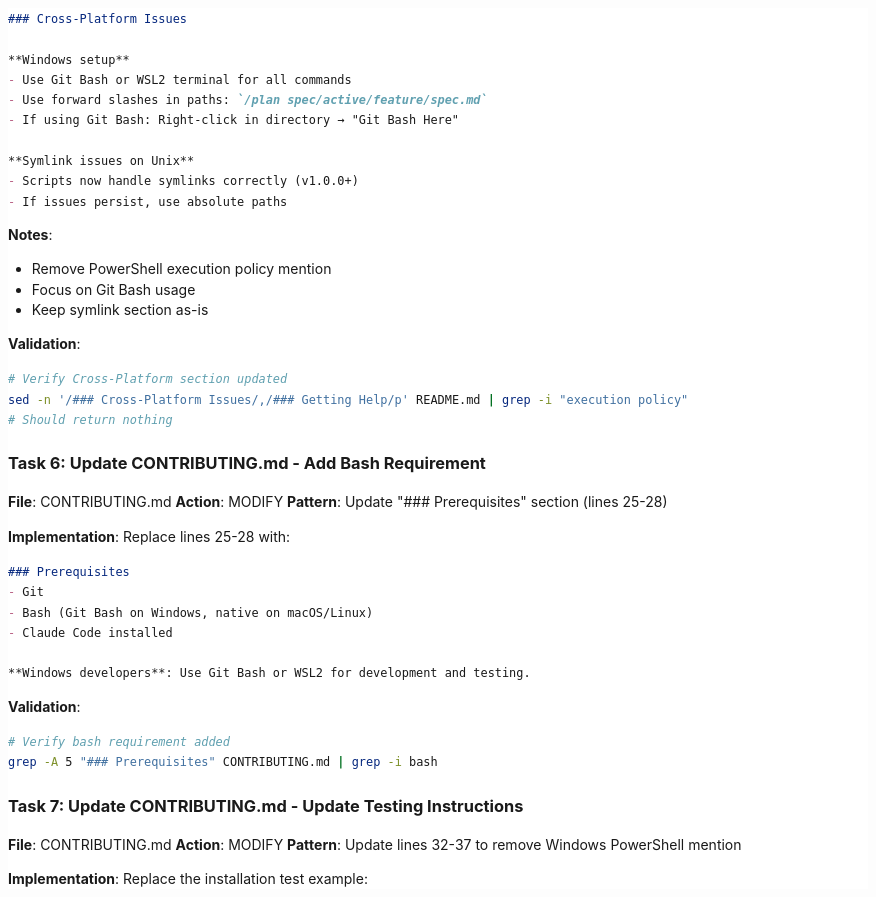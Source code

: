 ```markdown
### Cross-Platform Issues

**Windows setup**
- Use Git Bash or WSL2 terminal for all commands
- Use forward slashes in paths: `/plan spec/active/feature/spec.md`
- If using Git Bash: Right-click in directory → "Git Bash Here"

**Symlink issues on Unix**
- Scripts now handle symlinks correctly (v1.0.0+)
- If issues persist, use absolute paths
```

**Notes**:
- Remove PowerShell execution policy mention
- Focus on Git Bash usage
- Keep symlink section as-is

**Validation**:
```bash
# Verify Cross-Platform section updated
sed -n '/### Cross-Platform Issues/,/### Getting Help/p' README.md | grep -i "execution policy"
# Should return nothing
```

### Task 6: Update CONTRIBUTING.md - Add Bash Requirement
**File**: CONTRIBUTING.md
**Action**: MODIFY
**Pattern**: Update "### Prerequisites" section (lines 25-28)

**Implementation**:
Replace lines 25-28 with:

```markdown
### Prerequisites
- Git
- Bash (Git Bash on Windows, native on macOS/Linux)
- Claude Code installed

**Windows developers**: Use Git Bash or WSL2 for development and testing.
```

**Validation**:
```bash
# Verify bash requirement added
grep -A 5 "### Prerequisites" CONTRIBUTING.md | grep -i bash
```

### Task 7: Update CONTRIBUTING.md - Update Testing Instructions
**File**: CONTRIBUTING.md
**Action**: MODIFY
**Pattern**: Update lines 32-37 to remove Windows PowerShell mention

**Implementation**:
Replace the installation test example:
